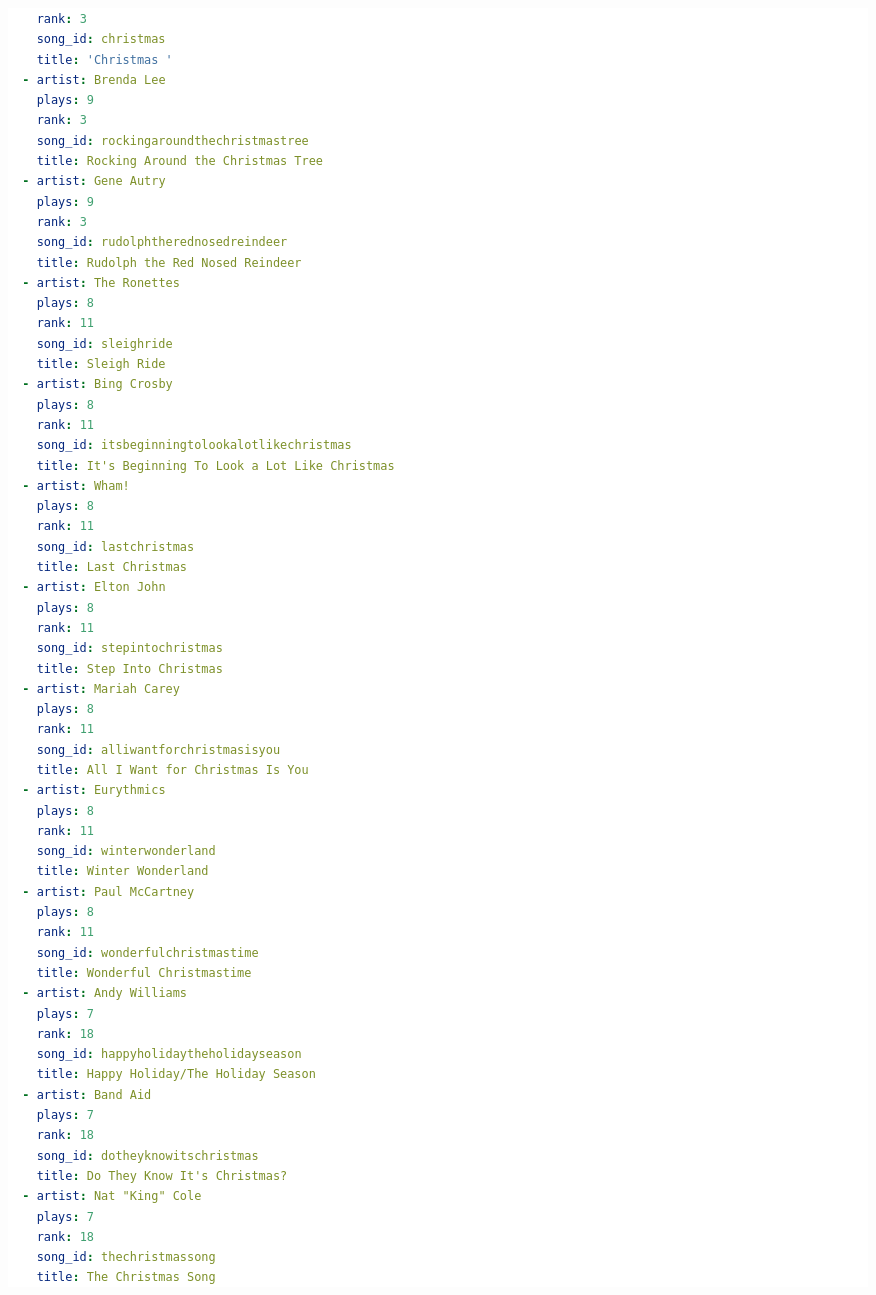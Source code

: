 ```yaml
    rank: 3
    song_id: christmas
    title: 'Christmas '
  - artist: Brenda Lee
    plays: 9
    rank: 3
    song_id: rockingaroundthechristmastree
    title: Rocking Around the Christmas Tree
  - artist: Gene Autry
    plays: 9
    rank: 3
    song_id: rudolphtherednosedreindeer
    title: Rudolph the Red Nosed Reindeer
  - artist: The Ronettes
    plays: 8
    rank: 11
    song_id: sleighride
    title: Sleigh Ride
  - artist: Bing Crosby
    plays: 8
    rank: 11
    song_id: itsbeginningtolookalotlikechristmas
    title: It's Beginning To Look a Lot Like Christmas
  - artist: Wham!
    plays: 8
    rank: 11
    song_id: lastchristmas
    title: Last Christmas
  - artist: Elton John
    plays: 8
    rank: 11
    song_id: stepintochristmas
    title: Step Into Christmas
  - artist: Mariah Carey
    plays: 8
    rank: 11
    song_id: alliwantforchristmasisyou
    title: All I Want for Christmas Is You
  - artist: Eurythmics
    plays: 8
    rank: 11
    song_id: winterwonderland
    title: Winter Wonderland
  - artist: Paul McCartney
    plays: 8
    rank: 11
    song_id: wonderfulchristmastime
    title: Wonderful Christmastime
  - artist: Andy Williams
    plays: 7
    rank: 18
    song_id: happyholidaytheholidayseason
    title: Happy Holiday/The Holiday Season
  - artist: Band Aid
    plays: 7
    rank: 18
    song_id: dotheyknowitschristmas
    title: Do They Know It's Christmas?
  - artist: Nat "King" Cole
    plays: 7
    rank: 18
    song_id: thechristmassong
    title: The Christmas Song
```